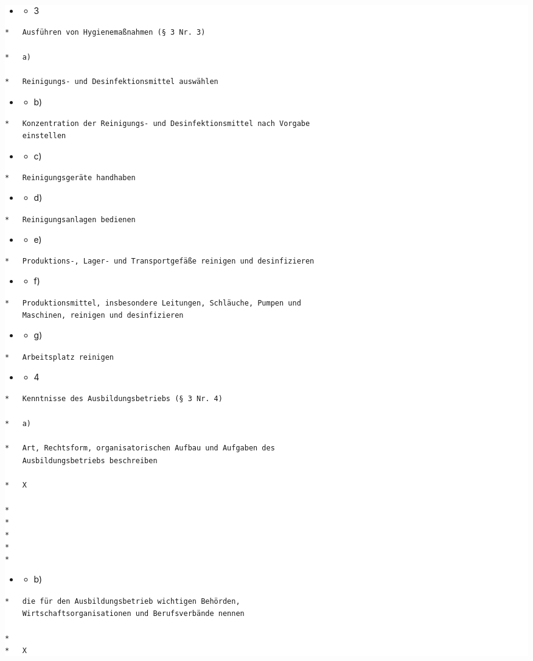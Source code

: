 
*    *   3

    *   Ausführen von Hygienemaßnahmen (§ 3 Nr. 3)

    *   a)

    *   Reinigungs- und Desinfektionsmittel auswählen


*    *   b)

    *   Konzentration der Reinigungs- und Desinfektionsmittel nach Vorgabe
        einstellen


*    *   c)

    *   Reinigungsgeräte handhaben


*    *   d)

    *   Reinigungsanlagen bedienen


*    *   e)

    *   Produktions-, Lager- und Transportgefäße reinigen und desinfizieren


*    *   f)

    *   Produktionsmittel, insbesondere Leitungen, Schläuche, Pumpen und
        Maschinen, reinigen und desinfizieren


*    *   g)

    *   Arbeitsplatz reinigen


*    *   4

    *   Kenntnisse des Ausbildungsbetriebs (§ 3 Nr. 4)

    *   a)

    *   Art, Rechtsform, organisatorischen Aufbau und Aufgaben des
        Ausbildungsbetriebs beschreiben

    *   X

    *
    *
    *
    *
    *

*    *   b)

    *   die für den Ausbildungsbetrieb wichtigen Behörden,
        Wirtschaftsorganisationen und Berufsverbände nennen

    *
    *   X
